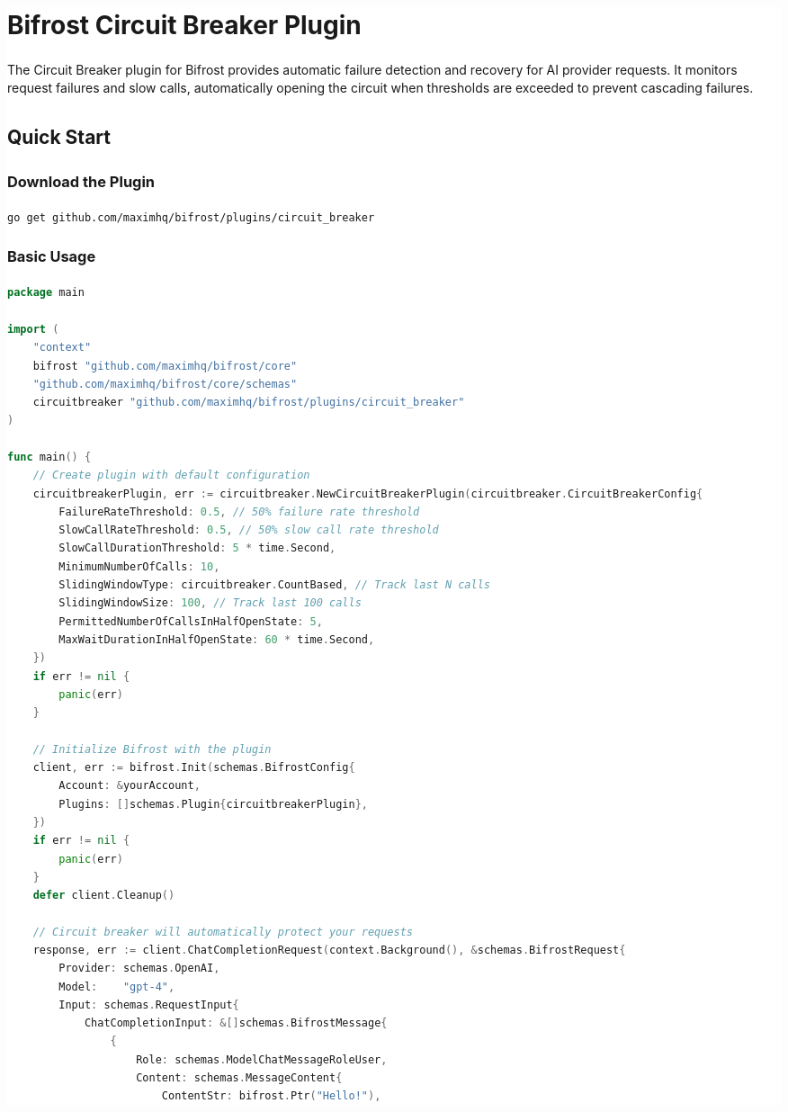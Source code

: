 # Bifrost Circuit Breaker Plugin

The Circuit Breaker plugin for Bifrost provides automatic failure detection and recovery for AI provider requests. It monitors request failures and slow calls, automatically opening the circuit when thresholds are exceeded to prevent cascading failures.

## Quick Start

### Download the Plugin

   ```bash
   go get github.com/maximhq/bifrost/plugins/circuit_breaker
   ```

### Basic Usage

```go
package main

import (
    "context"
    bifrost "github.com/maximhq/bifrost/core"
    "github.com/maximhq/bifrost/core/schemas"
    circuitbreaker "github.com/maximhq/bifrost/plugins/circuit_breaker"
)

func main() {
    // Create plugin with default configuration
    circuitbreakerPlugin, err := circuitbreaker.NewCircuitBreakerPlugin(circuitbreaker.CircuitBreakerConfig{
        FailureRateThreshold: 0.5, // 50% failure rate threshold
        SlowCallRateThreshold: 0.5, // 50% slow call rate threshold
        SlowCallDurationThreshold: 5 * time.Second,
        MinimumNumberOfCalls: 10,
        SlidingWindowType: circuitbreaker.CountBased, // Track last N calls
        SlidingWindowSize: 100, // Track last 100 calls
        PermittedNumberOfCallsInHalfOpenState: 5,
        MaxWaitDurationInHalfOpenState: 60 * time.Second,
    })
    if err != nil {
        panic(err)
    }

    // Initialize Bifrost with the plugin
    client, err := bifrost.Init(schemas.BifrostConfig{
        Account: &yourAccount,
        Plugins: []schemas.Plugin{circuitbreakerPlugin},
    })
    if err != nil {
        panic(err)
    }
    defer client.Cleanup()

    // Circuit breaker will automatically protect your requests
    response, err := client.ChatCompletionRequest(context.Background(), &schemas.BifrostRequest{
        Provider: schemas.OpenAI,
        Model:    "gpt-4",
        Input: schemas.RequestInput{
            ChatCompletionInput: &[]schemas.BifrostMessage{
                {
                    Role: schemas.ModelChatMessageRoleUser,
                    Content: schemas.MessageContent{
                        ContentStr: bifrost.Ptr("Hello!"),
```